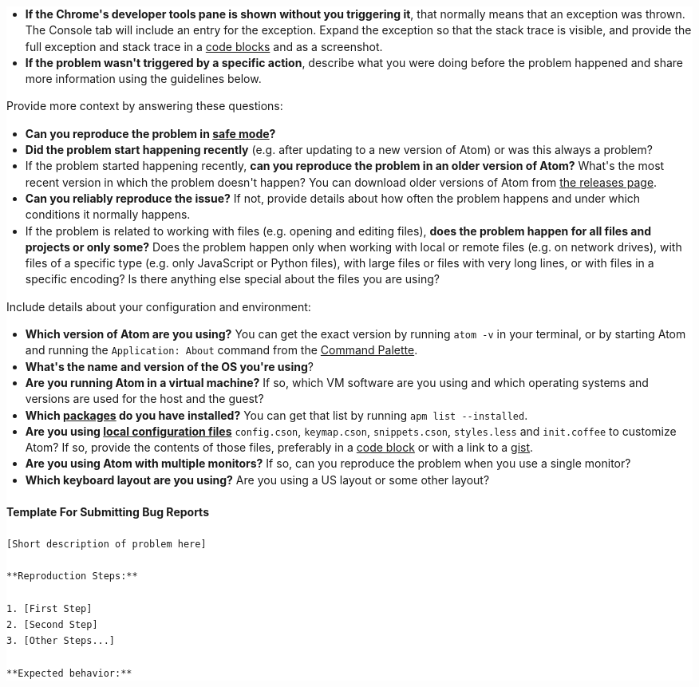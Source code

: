 * **If the Chrome's developer tools pane is shown without you triggering it**, that normally means that an exception was thrown. The Console tab will include an entry for the exception. Expand the exception so that the stack trace is visible, and provide the full exception and stack trace in a [code blocks](https://help.github.com/articles/markdown-basics/#multiple-lines) and as a screenshot.
* **If the problem wasn't triggered by a specific action**, describe what you were doing before the problem happened and share more information using the guidelines below.

Provide more context by answering these questions:

* **Can you reproduce the problem in [safe mode](http://flight-manual.atom.io/hacking-atom/sections/debugging/#diagnose-runtime-performance-problems-with-the-dev-tools-cpu-profiler)?**
* **Did the problem start happening recently** (e.g. after updating to a new version of Atom) or was this always a problem?
* If the problem started happening recently, **can you reproduce the problem in an older version of Atom?** What's the most recent version in which the problem doesn't happen? You can download older versions of Atom from [the releases page](https://github.com/atom/atom/releases).
* **Can you reliably reproduce the issue?** If not, provide details about how often the problem happens and under which conditions it normally happens.
* If the problem is related to working with files (e.g. opening and editing files), **does the problem happen for all files and projects or only some?** Does the problem happen only when working with local or remote files (e.g. on network drives), with files of a specific type (e.g. only JavaScript or Python files), with large files or files with very long lines, or with files in a specific encoding? Is there anything else special about the files you are using?

Include details about your configuration and environment:

* **Which version of Atom are you using?** You can get the exact version by running `atom -v` in your terminal, or by starting Atom and running the `Application: About` command from the [Command Palette](https://github.com/atom/command-palette).
* **What's the name and version of the OS you're using**?
* **Are you running Atom in a virtual machine?** If so, which VM software are you using and which operating systems and versions are used for the host and the guest?
* **Which [packages](#atom-and-packages) do you have installed?** You can get that list by running `apm list --installed`.
* **Are you using [local configuration files](http://flight-manual.atom.io/using-atom/sections/basic-customization/)** `config.cson`, `keymap.cson`, `snippets.cson`, `styles.less` and `init.coffee` to customize Atom? If so, provide the contents of those files, preferably in a [code block](https://help.github.com/articles/markdown-basics/#multiple-lines) or with a link to a [gist](https://gist.github.com/).
* **Are you using Atom with multiple monitors?** If so, can you reproduce the problem when you use a single monitor?
* **Which keyboard layout are you using?** Are you using a US layout or some other layout?

#### Template For Submitting Bug Reports

    [Short description of problem here]

    **Reproduction Steps:**

    1. [First Step]
    2. [Second Step]
    3. [Other Steps...]

    **Expected behavior:**


[search-atom-repo-label-enhancement]: https://github.com/issues?q=is%3Aopen+is%3Aissue+repo%3Aatom%2Fatom+label%3Aenhancement
[search-atom-org-label-enhancement]: https://github.com/issues?q=is%3Aopen+is%3Aissue+user%3Aatom+label%3Aenhancement
[search-atom-repo-label-bug]: https://github.com/issues?q=is%3Aopen+is%3Aissue+repo%3Aatom%2Fatom+label%3Abug
[search-atom-org-label-bug]: https://github.com/issues?q=is%3Aopen+is%3Aissue+user%3Aatom+label%3Abug
[search-atom-repo-label-question]: https://github.com/issues?q=is%3Aopen+is%3Aissue+repo%3Aatom%2Fatom+label%3Aquestion
[search-atom-org-label-question]: https://github.com/issues?q=is%3Aopen+is%3Aissue+user%3Aatom+label%3Aquestion
[search-atom-repo-label-feedback]: https://github.com/issues?q=is%3Aopen+is%3Aissue+repo%3Aatom%2Fatom+label%3Afeedback
[search-atom-org-label-feedback]: https://github.com/issues?q=is%3Aopen+is%3Aissue+user%3Aatom+label%3Afeedback
[search-atom-repo-label-help-wanted]: https://github.com/issues?q=is%3Aopen+is%3Aissue+repo%3Aatom%2Fatom+label%3Ahelp-wanted
[search-atom-org-label-help-wanted]: https://github.com/issues?q=is%3Aopen+is%3Aissue+user%3Aatom+label%3Ahelp-wanted
[search-atom-repo-label-beginner]: https://github.com/issues?q=is%3Aopen+is%3Aissue+repo%3Aatom%2Fatom+label%3Abeginner
[search-atom-org-label-beginner]: https://github.com/issues?q=is%3Aopen+is%3Aissue+user%3Aatom+label%3Abeginner
[search-atom-repo-label-more-information-needed]: https://github.com/issues?q=is%3Aopen+is%3Aissue+repo%3Aatom%2Fatom+label%3Amore-information-needed
[search-atom-org-label-more-information-needed]: https://github.com/issues?q=is%3Aopen+is%3Aissue+user%3Aatom+label%3Amore-information-needed
[search-atom-repo-label-needs-reproduction]: https://github.com/issues?q=is%3Aopen+is%3Aissue+repo%3Aatom%2Fatom+label%3Aneeds-reproduction
[search-atom-org-label-needs-reproduction]: https://github.com/issues?q=is%3Aopen+is%3Aissue+user%3Aatom+label%3Aneeds-reproduction
[search-atom-repo-label-triage-help-needed]: https://github.com/issues?q=is%3Aopen+is%3Aissue+repo%3Aatom%2Fatom+label%3Atriage-help-needed
[search-atom-org-label-triage-help-needed]: https://github.com/issues?q=is%3Aopen+is%3Aissue+user%3Aatom+label%3Atriage-help-needed
[search-atom-repo-label-windows]: https://github.com/issues?q=is%3Aopen+is%3Aissue+repo%3Aatom%2Fatom+label%3Awindows
[search-atom-org-label-windows]: https://github.com/issues?q=is%3Aopen+is%3Aissue+user%3Aatom+label%3Awindows
[search-atom-repo-label-linux]: https://github.com/issues?q=is%3Aopen+is%3Aissue+repo%3Aatom%2Fatom+label%3Alinux
[search-atom-org-label-linux]: https://github.com/issues?q=is%3Aopen+is%3Aissue+user%3Aatom+label%3Alinux
[search-atom-repo-label-mac]: https://github.com/issues?q=is%3Aopen+is%3Aissue+repo%3Aatom%2Fatom+label%3Amac
[search-atom-org-label-mac]: https://github.com/issues?q=is%3Aopen+is%3Aissue+user%3Aatom+label%3Amac
[search-atom-repo-label-documentation]: https://github.com/issues?q=is%3Aopen+is%3Aissue+repo%3Aatom%2Fatom+label%3Adocumentation
[search-atom-org-label-documentation]: https://github.com/issues?q=is%3Aopen+is%3Aissue+user%3Aatom+label%3Adocumentation
[search-atom-repo-label-performance]: https://github.com/issues?q=is%3Aopen+is%3Aissue+repo%3Aatom%2Fatom+label%3Aperformance
[search-atom-org-label-performance]: https://github.com/issues?q=is%3Aopen+is%3Aissue+user%3Aatom+label%3Aperformance
[search-atom-repo-label-security]: https://github.com/issues?q=is%3Aopen+is%3Aissue+repo%3Aatom%2Fatom+label%3Asecurity
[search-atom-org-label-security]: https://github.com/issues?q=is%3Aopen+is%3Aissue+user%3Aatom+label%3Asecurity
[search-atom-repo-label-ui]: https://github.com/issues?q=is%3Aopen+is%3Aissue+repo%3Aatom%2Fatom+label%3Aui
[search-atom-org-label-ui]: https://github.com/issues?q=is%3Aopen+is%3Aissue+user%3Aatom+label%3Aui
[search-atom-repo-label-api]: https://github.com/issues?q=is%3Aopen+is%3Aissue+repo%3Aatom%2Fatom+label%3Aapi
[search-atom-org-label-api]: https://github.com/issues?q=is%3Aopen+is%3Aissue+user%3Aatom+label%3Aapi
[search-atom-repo-label-crash]: https://github.com/issues?q=is%3Aopen+is%3Aissue+repo%3Aatom%2Fatom+label%3Acrash
[search-atom-org-label-crash]: https://github.com/issues?q=is%3Aopen+is%3Aissue+user%3Aatom+label%3Acrash
[search-atom-repo-label-auto-indent]: https://github.com/issues?q=is%3Aopen+is%3Aissue+repo%3Aatom%2Fatom+label%3Aauto-indent
[search-atom-org-label-auto-indent]: https://github.com/issues?q=is%3Aopen+is%3Aissue+user%3Aatom+label%3Aauto-indent
[search-atom-repo-label-encoding]: https://github.com/issues?q=is%3Aopen+is%3Aissue+repo%3Aatom%2Fatom+label%3Aencoding
[search-atom-org-label-encoding]: https://github.com/issues?q=is%3Aopen+is%3Aissue+user%3Aatom+label%3Aencoding
[search-atom-repo-label-network]: https://github.com/issues?q=is%3Aopen+is%3Aissue+repo%3Aatom%2Fatom+label%3Anetwork
[search-atom-org-label-network]: https://github.com/issues?q=is%3Aopen+is%3Aissue+user%3Aatom+label%3Anetwork
[search-atom-repo-label-uncaught-exception]: https://github.com/issues?q=is%3Aopen+is%3Aissue+repo%3Aatom%2Fatom+label%3Auncaught-exception
[search-atom-org-label-uncaught-exception]: https://github.com/issues?q=is%3Aopen+is%3Aissue+user%3Aatom+label%3Auncaught-exception
[search-atom-repo-label-git]: https://github.com/issues?q=is%3Aopen+is%3Aissue+repo%3Aatom%2Fatom+label%3Agit
[search-atom-org-label-git]: https://github.com/issues?q=is%3Aopen+is%3Aissue+user%3Aatom+label%3Agit
[search-atom-repo-label-blocked]: https://github.com/issues?q=is%3Aopen+is%3Aissue+repo%3Aatom%2Fatom+label%3Ablocked
[search-atom-org-label-blocked]: https://github.com/issues?q=is%3Aopen+is%3Aissue+user%3Aatom+label%3Ablocked
[search-atom-repo-label-duplicate]: https://github.com/issues?q=is%3Aopen+is%3Aissue+repo%3Aatom%2Fatom+label%3Aduplicate
[search-atom-org-label-duplicate]: https://github.com/issues?q=is%3Aopen+is%3Aissue+user%3Aatom+label%3Aduplicate
[search-atom-repo-label-wontfix]: https://github.com/issues?q=is%3Aopen+is%3Aissue+repo%3Aatom%2Fatom+label%3Awontfix
[search-atom-org-label-wontfix]: https://github.com/issues?q=is%3Aopen+is%3Aissue+user%3Aatom+label%3Awontfix
[search-atom-repo-label-invalid]: https://github.com/issues?q=is%3Aopen+is%3Aissue+repo%3Aatom%2Fatom+label%3Ainvalid
[search-atom-org-label-invalid]: https://github.com/issues?q=is%3Aopen+is%3Aissue+user%3Aatom+label%3Ainvalid
[search-atom-repo-label-package-idea]: https://github.com/issues?q=is%3Aopen+is%3Aissue+repo%3Aatom%2Fatom+label%3Apackage-idea
[search-atom-org-label-package-idea]: https://github.com/issues?q=is%3Aopen+is%3Aissue+user%3Aatom+label%3Apackage-idea
[search-atom-repo-label-wrong-repo]: https://github.com/issues?q=is%3Aopen+is%3Aissue+repo%3Aatom%2Fatom+label%3Awrong-repo
[search-atom-org-label-wrong-repo]: https://github.com/issues?q=is%3Aopen+is%3Aissue+user%3Aatom+label%3Awrong-repo
[search-atom-repo-label-editor-rendering]: https://github.com/issues?q=is%3Aopen+is%3Aissue+repo%3Aatom%2Fatom+label%3Aeditor-rendering
[search-atom-org-label-editor-rendering]: https://github.com/issues?q=is%3Aopen+is%3Aissue+user%3Aatom+label%3Aeditor-rendering
[search-atom-repo-label-build-error]: https://github.com/issues?q=is%3Aopen+is%3Aissue+repo%3Aatom%2Fatom+label%3Abuild-error
[search-atom-org-label-build-error]: https://github.com/issues?q=is%3Aopen+is%3Aissue+user%3Aatom+label%3Abuild-error
[search-atom-repo-label-error-from-pathwatcher]: https://github.com/issues?q=is%3Aopen+is%3Aissue+repo%3Aatom%2Fatom+label%3Aerror-from-pathwatcher
[search-atom-org-label-error-from-pathwatcher]: https://github.com/issues?q=is%3Aopen+is%3Aissue+user%3Aatom+label%3Aerror-from-pathwatcher
[search-atom-repo-label-error-from-save]: https://github.com/issues?q=is%3Aopen+is%3Aissue+repo%3Aatom%2Fatom+label%3Aerror-from-save
[search-atom-org-label-error-from-save]: https://github.com/issues?q=is%3Aopen+is%3Aissue+user%3Aatom+label%3Aerror-from-save
[search-atom-repo-label-error-from-open]: https://github.com/issues?q=is%3Aopen+is%3Aissue+repo%3Aatom%2Fatom+label%3Aerror-from-open
[search-atom-org-label-error-from-open]: https://github.com/issues?q=is%3Aopen+is%3Aissue+user%3Aatom+label%3Aerror-from-open
[search-atom-repo-label-installer]: https://github.com/issues?q=is%3Aopen+is%3Aissue+repo%3Aatom%2Fatom+label%3Ainstaller
[search-atom-org-label-installer]: https://github.com/issues?q=is%3Aopen+is%3Aissue+user%3Aatom+label%3Ainstaller
[search-atom-repo-label-auto-updater]: https://github.com/issues?q=is%3Aopen+is%3Aissue+repo%3Aatom%2Fatom+label%3Aauto-updater
[search-atom-org-label-auto-updater]: https://github.com/issues?q=is%3Aopen+is%3Aissue+user%3Aatom+label%3Aauto-updater
[search-atom-repo-label-deprecation-help]: https://github.com/issues?q=is%3Aopen+is%3Aissue+repo%3Aatom%2Fatom+label%3Adeprecation-help
[search-atom-org-label-deprecation-help]: https://github.com/issues?q=is%3Aopen+is%3Aissue+user%3Aatom+label%3Adeprecation-help
[search-atom-repo-label-electron]: https://github.com/issues?q=is%3Aissue+repo%3Aatom%2Fatom+is%3Aopen+label%3Aelectron
[search-atom-org-label-electron]: https://github.com/issues?q=is%3Aopen+is%3Aissue+user%3Aatom+label%3Aelectron
[search-atom-repo-label-atom]: https://github.com/issues?q=is%3Aopen+is%3Aissue+repo%3Aatom%2Fatom+label%3Aatom
[search-atom-org-label-atom]: https://github.com/issues?q=is%3Aopen+is%3Aissue+user%3Aatom+label%3Aatom
[search-atom-repo-label-work-in-progress]: https://github.com/pulls?q=is%3Aopen+is%3Apr+repo%3Aatom%2Fatom+label%3Awork-in-progress
[search-atom-org-label-work-in-progress]: https://github.com/pulls?q=is%3Aopen+is%3Apr+user%3Aatom+label%3Awork-in-progress
[search-atom-repo-label-needs-review]: https://github.com/pulls?q=is%3Aopen+is%3Apr+repo%3Aatom%2Fatom+label%3Aneeds-review
[search-atom-org-label-needs-review]: https://github.com/pulls?q=is%3Aopen+is%3Apr+user%3Aatom+label%3Aneeds-review
[search-atom-repo-label-under-review]: https://github.com/pulls?q=is%3Aopen+is%3Apr+repo%3Aatom%2Fatom+label%3Aunder-review
[search-atom-org-label-under-review]: https://github.com/pulls?q=is%3Aopen+is%3Apr+user%3Aatom+label%3Aunder-review
[search-atom-repo-label-requires-changes]: https://github.com/pulls?q=is%3Aopen+is%3Apr+repo%3Aatom%2Fatom+label%3Arequires-changes
[search-atom-org-label-requires-changes]: https://github.com/pulls?q=is%3Aopen+is%3Apr+user%3Aatom+label%3Arequires-changes
[search-atom-repo-label-needs-testing]: https://github.com/pulls?q=is%3Aopen+is%3Apr+repo%3Aatom%2Fatom+label%3Aneeds-testing
[search-atom-org-label-needs-testing]: https://github.com/pulls?q=is%3Aopen+is%3Apr+user%3Aatom+label%3Aneeds-testing